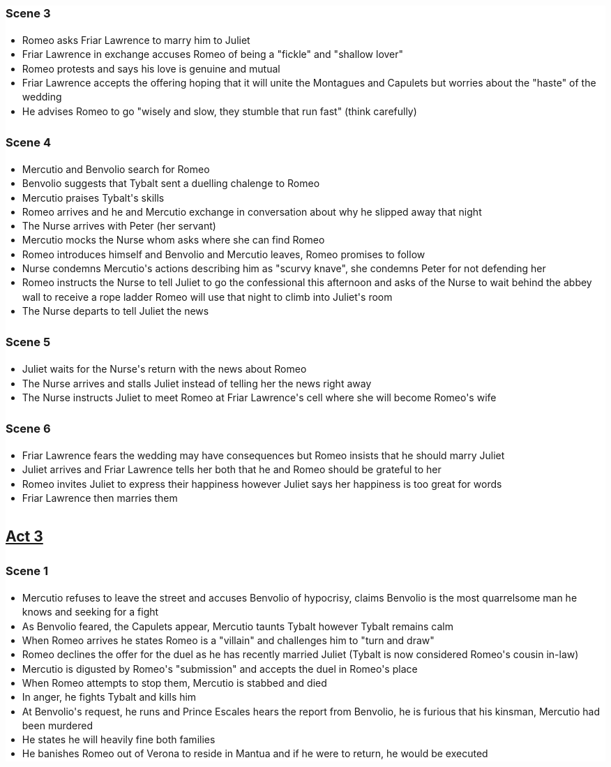 ### Scene 3

- Romeo asks Friar Lawrence to marry him to Juliet
- Friar Lawrence in exchange accuses Romeo of being a "fickle" and "shallow lover"
- Romeo protests and says his love is genuine and mutual
- Friar Lawrence accepts the offering hoping that it will unite the Montagues and Capulets but worries about the "haste" of the wedding
- He advises Romeo to go "wisely and slow, they stumble that run fast" (think carefully)

### Scene 4

- Mercutio and Benvolio search for Romeo
- Benvolio suggests that Tybalt sent a duelling chalenge to Romeo
- Mercutio praises Tybalt's skills
- Romeo arrives and he and Mercutio exchange in conversation about why he slipped away that night
- The Nurse arrives with Peter (her servant)
- Mercutio mocks the Nurse whom asks where she can find Romeo
- Romeo introduces himself and Benvolio and Mercutio leaves, Romeo promises to follow
- Nurse condemns Mercutio's actions describing him as "scurvy knave", she condemns Peter for not defending her
- Romeo instructs the Nurse to tell Juliet to go the confessional this afternoon and asks of the Nurse to wait behind the abbey wall to receive a rope ladder Romeo will use that night to climb into Juliet's room
- The Nurse departs to tell Juliet the news

### Scene 5

- Juliet waits for the Nurse's return with the news about Romeo
- The Nurse arrives and stalls Juliet instead of telling her the news right away
- The Nurse instructs Juliet to meet Romeo at Friar Lawrence's cell where she will become Romeo's wife

### Scene 6

- Friar Lawrence fears the wedding may have consequences but Romeo insists that he should marry Juliet
- Juliet arrives and Friar Lawrence tells her both that he and Romeo should be grateful to her
- Romeo invites Juliet to express their happiness however Juliet says her happiness is too great for words
- Friar Lawrence then marries them


## <u>Act 3</u>

### Scene 1

- Mercutio refuses to leave the street and accuses Benvolio of hypocrisy, claims Benvolio is the most quarrelsome man he knows and seeking for a fight
- As Benvolio feared, the Capulets appear, Mercutio taunts Tybalt however Tybalt remains calm
- When Romeo arrives he states Romeo is a "villain" and challenges him to "turn and draw"
- Romeo declines the offer for the duel as he has recently married Juliet (Tybalt is now considered Romeo's cousin in-law)
- Mercutio is digusted by Romeo's "submission" and accepts the duel in Romeo's place
- When Romeo attempts to stop them, Mercutio is stabbed and died
- In anger, he fights Tybalt and kills him
- At Benvolio's request, he runs and Prince Escales hears the report from Benvolio, he is furious that his kinsman, Mercutio had been murdered
- He states he will heavily fine both families
- He banishes Romeo out of Verona to reside in Mantua and if he were to return, he would be executed

